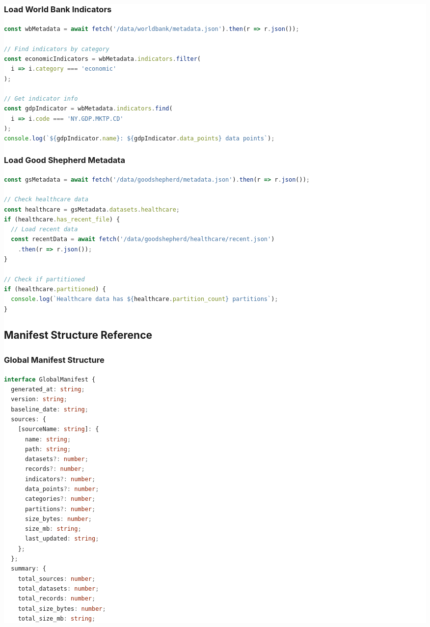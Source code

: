 ### Load World Bank Indicators
```typescript
const wbMetadata = await fetch('/data/worldbank/metadata.json').then(r => r.json());

// Find indicators by category
const economicIndicators = wbMetadata.indicators.filter(
  i => i.category === 'economic'
);

// Get indicator info
const gdpIndicator = wbMetadata.indicators.find(
  i => i.code === 'NY.GDP.MKTP.CD'
);
console.log(`${gdpIndicator.name}: ${gdpIndicator.data_points} data points`);
```

### Load Good Shepherd Metadata
```typescript
const gsMetadata = await fetch('/data/goodshepherd/metadata.json').then(r => r.json());

// Check healthcare data
const healthcare = gsMetadata.datasets.healthcare;
if (healthcare.has_recent_file) {
  // Load recent data
  const recentData = await fetch('/data/goodshepherd/healthcare/recent.json')
    .then(r => r.json());
}

// Check if partitioned
if (healthcare.partitioned) {
  console.log(`Healthcare data has ${healthcare.partition_count} partitions`);
}
```

## Manifest Structure Reference

### Global Manifest Structure
```typescript
interface GlobalManifest {
  generated_at: string;
  version: string;
  baseline_date: string;
  sources: {
    [sourceName: string]: {
      name: string;
      path: string;
      datasets?: number;
      records?: number;
      indicators?: number;
      data_points?: number;
      categories?: number;
      partitions?: number;
      size_bytes: number;
      size_mb: string;
      last_updated: string;
    };
  };
  summary: {
    total_sources: number;
    total_datasets: number;
    total_records: number;
    total_size_bytes: number;
    total_size_mb: string;
```